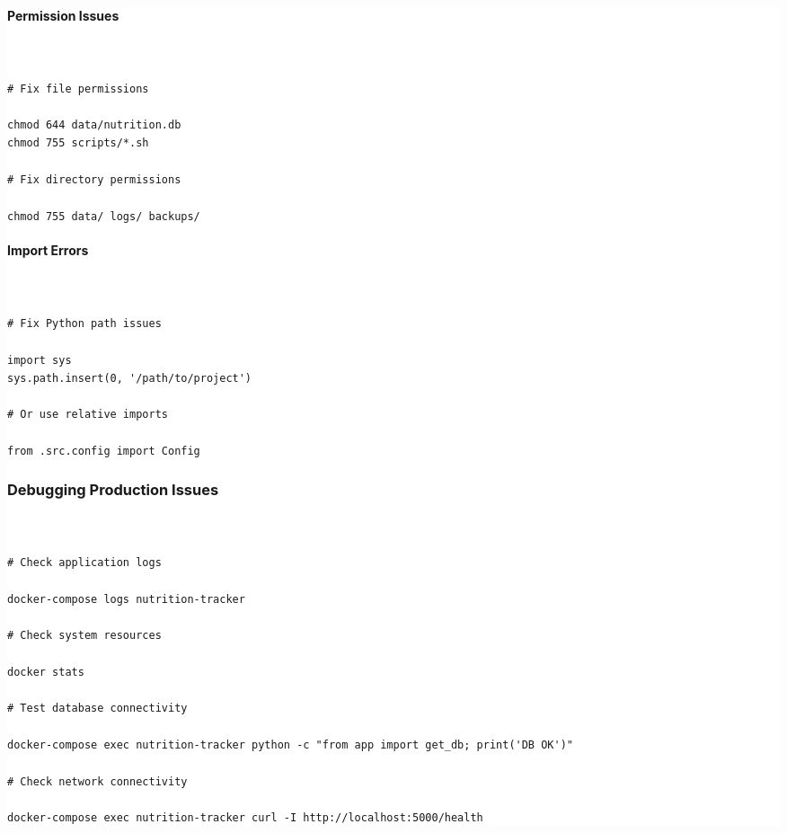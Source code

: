 #### Permission Issues

```


# Fix file permissions

chmod 644 data/nutrition.db
chmod 755 scripts/*.sh

# Fix directory permissions

chmod 755 data/ logs/ backups/

```

#### Import Errors

```


# Fix Python path issues

import sys
sys.path.insert(0, '/path/to/project')

# Or use relative imports

from .src.config import Config

```

### Debugging Production Issues

```


# Check application logs

docker-compose logs nutrition-tracker

# Check system resources

docker stats

# Test database connectivity

docker-compose exec nutrition-tracker python -c "from app import get_db; print('DB OK')"

# Check network connectivity

docker-compose exec nutrition-tracker curl -I http://localhost:5000/health

```
